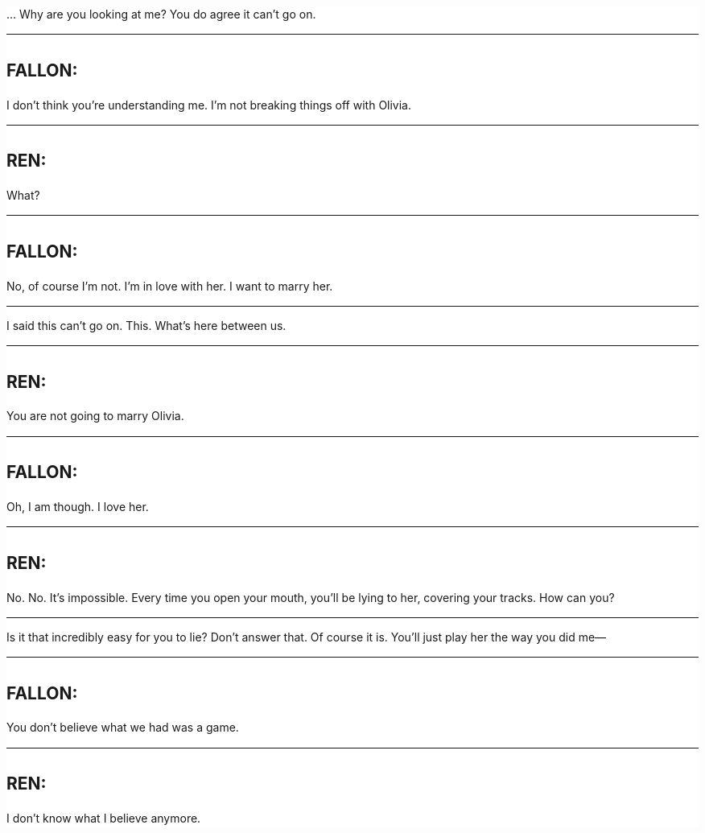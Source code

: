 
… Why are you looking at me? You do agree it can’t go on.

---

## FALLON:
I don’t think you’re understanding me. I’m not breaking things off with Olivia.

---

## REN:
What?

---

## FALLON:
No, of course I’m not. I’m in love with her. I want to marry her. 

---

I said this can’t go on. This. What’s here between us.

---

## REN:
You are not going to marry Olivia.

---

## FALLON:
Oh, I am though. I love her.

---

## REN:
No. No. It’s impossible. Every time you open your mouth, you’ll be lying to her, covering your tracks. How can you? 

---

Is it that incredibly easy for you to lie? Don’t answer that. Of course it is. You’ll just play her the way you did me—

---

## FALLON:
You don’t believe what we had was a game.

---

## REN:
I don’t know what I believe anymore.
